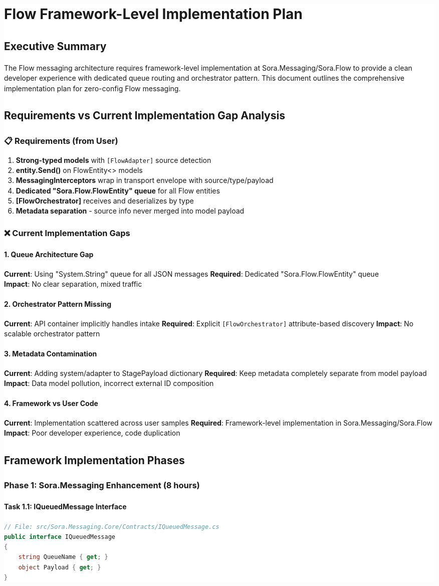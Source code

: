 # Flow Framework-Level Implementation Plan

## Executive Summary
The Flow messaging architecture requires framework-level implementation at Sora.Messaging/Sora.Flow to provide a clean developer experience with dedicated queue routing and orchestrator pattern. This document outlines the comprehensive implementation plan for zero-config Flow messaging.

## Requirements vs Current Implementation Gap Analysis

### 📋 **Requirements (from User)**
1. **Strong-typed models** with `[FlowAdapter]` source detection
2. **entity.Send()** on FlowEntity<> models  
3. **MessagingInterceptors** wrap in transport envelope with source/type/payload
4. **Dedicated "Sora.Flow.FlowEntity" queue** for all Flow entities
5. **[FlowOrchestrator]** receives and deserializes by type
6. **Metadata separation** - source info never merged into model payload

### ❌ **Current Implementation Gaps**

#### 1. Queue Architecture Gap
**Current**: Using "System.String" queue for all JSON messages
**Required**: Dedicated "Sora.Flow.FlowEntity" queue  
**Impact**: No clear separation, mixed traffic

#### 2. Orchestrator Pattern Missing  
**Current**: API container implicitly handles intake
**Required**: Explicit `[FlowOrchestrator]` attribute-based discovery
**Impact**: No scalable orchestrator pattern

#### 3. Metadata Contamination
**Current**: Adding system/adapter to StagePayload dictionary
**Required**: Keep metadata completely separate from model payload
**Impact**: Data model pollution, incorrect external ID composition

#### 4. Framework vs User Code
**Current**: Implementation scattered across user samples
**Required**: Framework-level implementation in Sora.Messaging/Sora.Flow
**Impact**: Poor developer experience, code duplication

## Framework Implementation Phases

### Phase 1: Sora.Messaging Enhancement (8 hours)

#### Task 1.1: IQueuedMessage Interface
```csharp
// File: src/Sora.Messaging.Core/Contracts/IQueuedMessage.cs
public interface IQueuedMessage
{
    string QueueName { get; }
    object Payload { get; }
}
```

